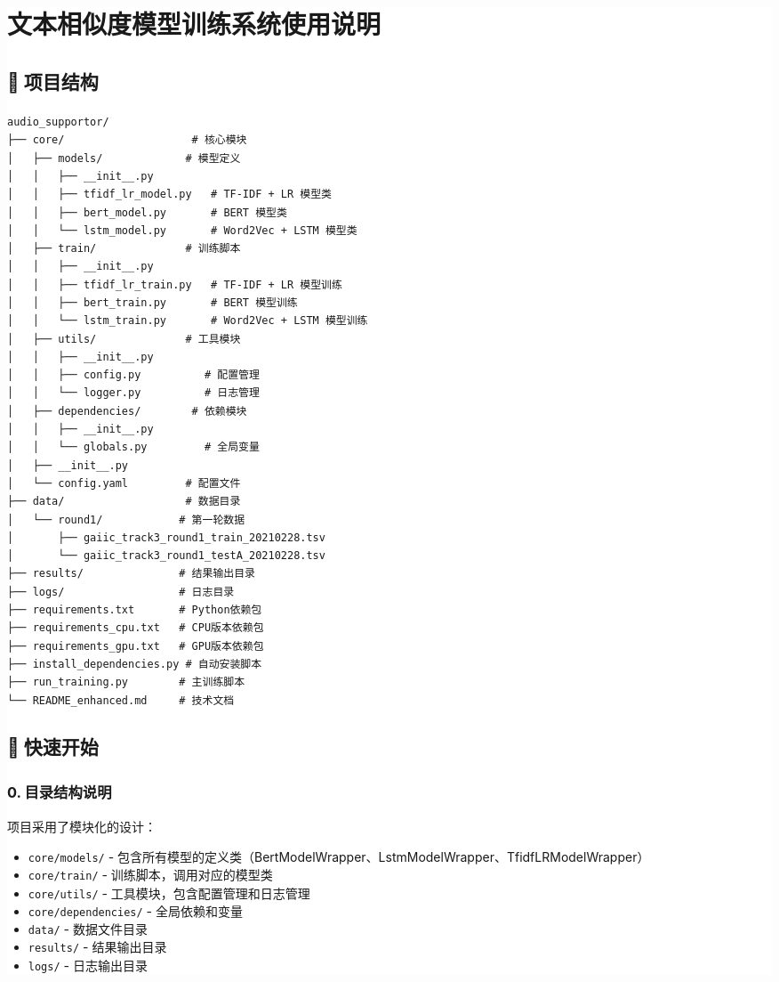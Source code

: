 # 文本相似度模型训练系统使用说明

## 📁 项目结构

```
audio_supportor/
├── core/                    # 核心模块
│   ├── models/             # 模型定义
│   │   ├── __init__.py
│   │   ├── tfidf_lr_model.py   # TF-IDF + LR 模型类
│   │   ├── bert_model.py       # BERT 模型类
│   │   └── lstm_model.py       # Word2Vec + LSTM 模型类
│   ├── train/              # 训练脚本
│   │   ├── __init__.py
│   │   ├── tfidf_lr_train.py   # TF-IDF + LR 模型训练
│   │   ├── bert_train.py       # BERT 模型训练
│   │   └── lstm_train.py       # Word2Vec + LSTM 模型训练
│   ├── utils/              # 工具模块
│   │   ├── __init__.py
│   │   ├── config.py          # 配置管理
│   │   └── logger.py          # 日志管理
│   ├── dependencies/        # 依赖模块
│   │   ├── __init__.py
│   │   └── globals.py         # 全局变量
│   ├── __init__.py
│   └── config.yaml         # 配置文件
├── data/                   # 数据目录
│   └── round1/            # 第一轮数据
│       ├── gaiic_track3_round1_train_20210228.tsv
│       └── gaiic_track3_round1_testA_20210228.tsv
├── results/               # 结果输出目录
├── logs/                  # 日志目录
├── requirements.txt       # Python依赖包
├── requirements_cpu.txt   # CPU版本依赖包
├── requirements_gpu.txt   # GPU版本依赖包
├── install_dependencies.py # 自动安装脚本
├── run_training.py        # 主训练脚本
└── README_enhanced.md     # 技术文档
```

## 🚀 快速开始

### 0. 目录结构说明

项目采用了模块化的设计：
- `core/models/` - 包含所有模型的定义类（BertModelWrapper、LstmModelWrapper、TfidfLRModelWrapper）
- `core/train/` - 训练脚本，调用对应的模型类
- `core/utils/` - 工具模块，包含配置管理和日志管理
- `core/dependencies/` - 全局依赖和变量
- `data/` - 数据文件目录
- `results/` - 结果输出目录
- `logs/` - 日志输出目录
